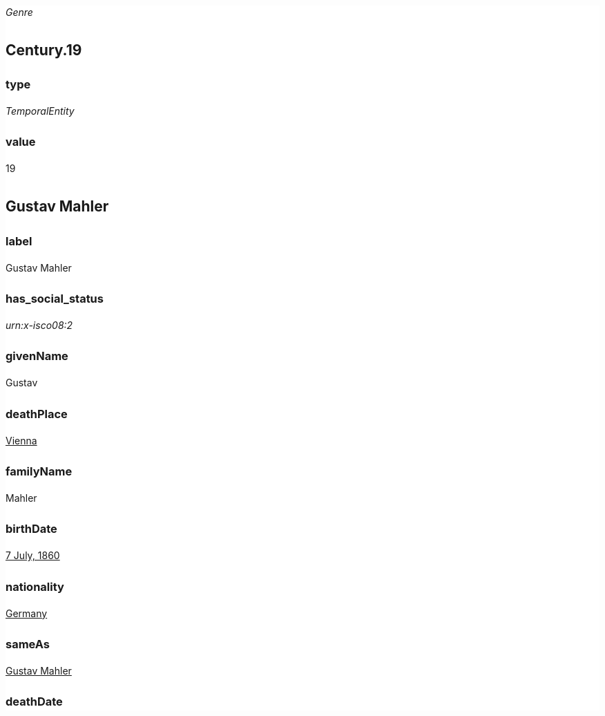 *Genre*

## Century.19

### type


*TemporalEntity*

### value


19

## Gustav Mahler

### label


Gustav Mahler

### has_social_status


*urn:x-isco08:2*

### givenName


Gustav

### deathPlace


[Vienna](#Vienna)

### familyName


Mahler

### birthDate


[7 July, 1860](#7-July-1860)

### nationality


[Germany](#Germany)

### sameAs


[Gustav Mahler](#Gustav-Mahler)

### deathDate
